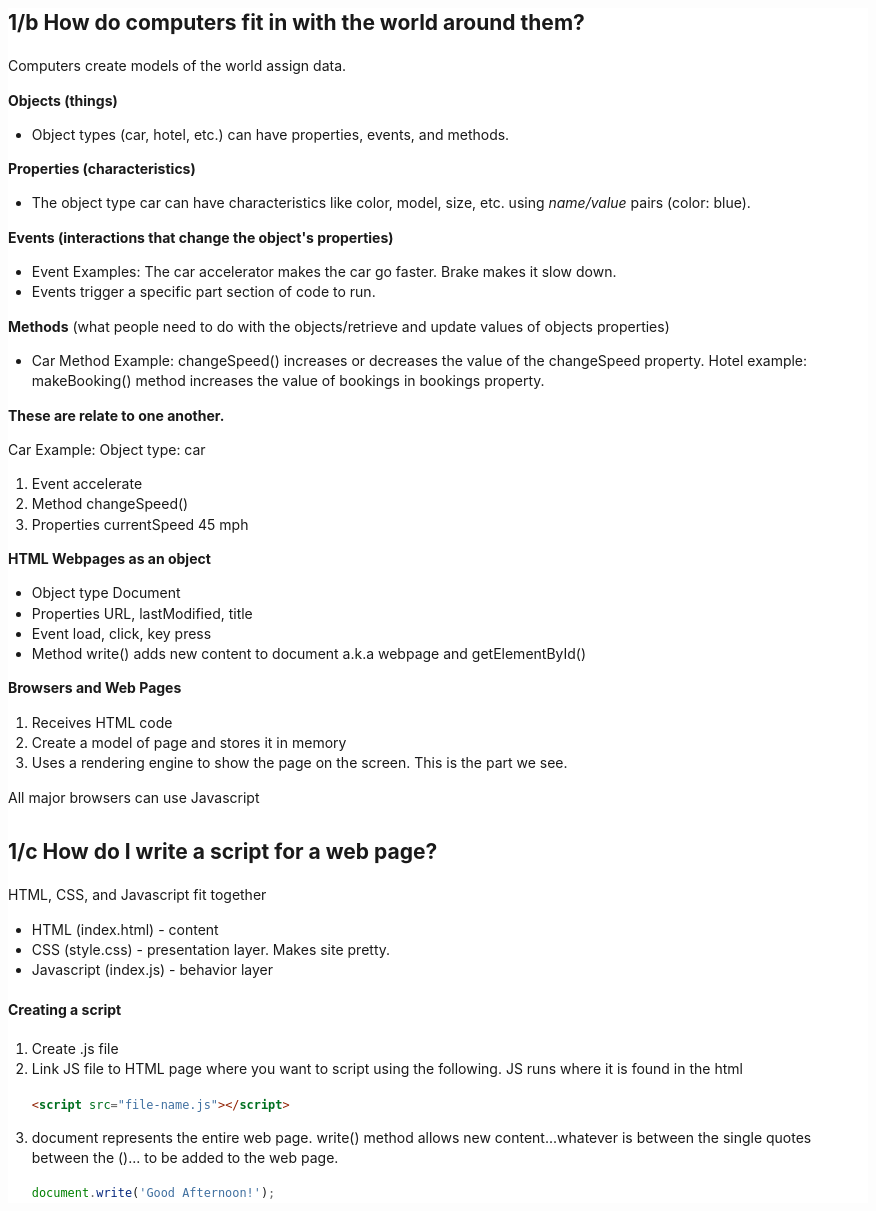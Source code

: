 ## 1/b How do computers fit in with the world around them?
Computers create models of the world assign data. 

**Objects (things)**
- Object types (car, hotel, etc.) can have properties, events, and methods. 

**Properties (characteristics)**
- The object type car can have characteristics like color, model, size, etc. using *name/value* pairs (color: blue). 

**Events (interactions that change the object's properties)**
- Event Examples: The car accelerator makes the car go faster. Brake makes it slow down. 
- Events trigger a specific part section of code to run. 

**Methods** (what people need to do with the objects/retrieve and update values of objects properties)
- Car Method Example: changeSpeed() increases or decreases the value of the changeSpeed property. 
Hotel example: makeBooking() method increases the value of bookings in bookings property. 

**These are relate to one another.**

Car Example:
Object type: car
1. Event accelerate 
1. Method changeSpeed()
1. Properties currentSpeed 45 mph

**HTML Webpages as an object**
- Object type Document
- Properties URL, lastModified, title
- Event load, click, key press
- Method write() adds new content to document a.k.a webpage and getElementById()

**Browsers and Web Pages**
1. Receives HTML code
1. Create a model of page and stores it in memory
1. Uses a rendering engine to show the page on the screen. This is the part we see. 

All major browsers can use Javascript 

## 1/c How do I write a script for a web page?
HTML, CSS, and Javascript fit together
- HTML (index.html) - content
- CSS (style.css) - presentation layer. Makes site pretty. 
- Javascript (index.js) - behavior layer

#### Creating a script
1. Create .js file
1. Link JS file to HTML page where you want to script using the following. JS runs where it is found in the html
    ```html 
    <script src="file-name.js"></script>
    ```
1. document represents the entire web page. write() method allows new content...whatever is between the single quotes between the ()... to be added to the web page. 
    ```javascript
    document.write('Good Afternoon!');
    ```